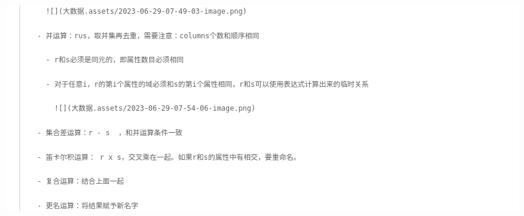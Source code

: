 >         ![](大数据.assets/2023-06-29-07-49-03-image.png)
>       
>       - 并运算：r∪s，取并集再去重，需要注意：columns个数和顺序相同
>         
>         - r和s必须是同元的，即属性数目必须相同
>         
>         - 对于任意i，r的第i个属性的域必须和s的第i个属性相同，r和s可以使用表达式计算出来的临时关系
>           
>           ![](大数据.assets/2023-06-29-07-54-06-image.png)
>       
>       - 集合差运算：r - s  ，和并运算条件一致
>       
>       - 笛卡尔积运算： r x s，交叉乘在一起。如果r和s的属性中有相交，要重命名。
>       
>       - 复合运算：结合上面一起
>       
>       - 更名运算：将结果赋予新名字
>         